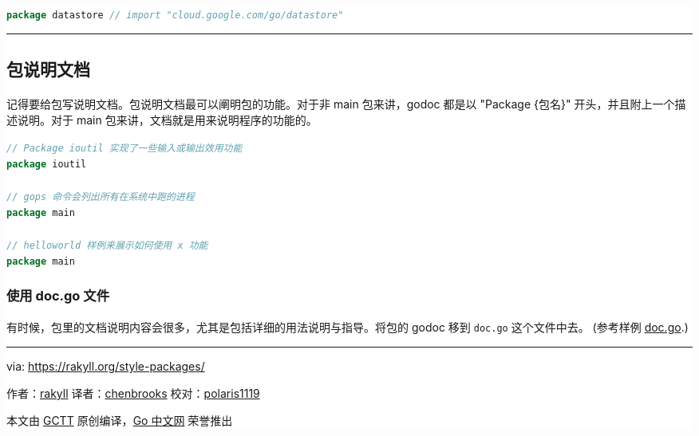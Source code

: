 ```go
package datastore // import "cloud.google.com/go/datastore"
```

---

## 包说明文档

记得要给包写说明文档。包说明文档最可以阐明包的功能。对于非 main 包来讲，godoc 都是以 "Package {包名}" 开头，并且附上一个描述说明。对于 main 包来讲，文档就是用来说明程序的功能的。

```go
// Package ioutil 实现了一些输入或输出效用功能
package ioutil

// gops 命令会列出所有在系统中跑的进程
package main

// helloworld 样例来展示如何使用 x 功能
package main
```

### 使用 doc.go 文件

有时候，包里的文档说明内容会很多，尤其是包括详细的用法说明与指导。将包的 godoc 移到 `doc.go` 这个文件中去。 (参考样例 [doc.go](https://github.com/GoogleCloudPlatform/google-cloud-go/blob/master/datastore/doc.go).)

---

via: https://rakyll.org/style-packages/

作者：[rakyll](https://rakyll.org/about/)
译者：[chenbrooks](https://github.com/chenbrooks)
校对：[polaris1119](https://github.com/polaris1119)

本文由 [GCTT](https://github.com/studygolang/GCTT) 原创编译，[Go 中文网](https://studygolang.com/) 荣誉推出
